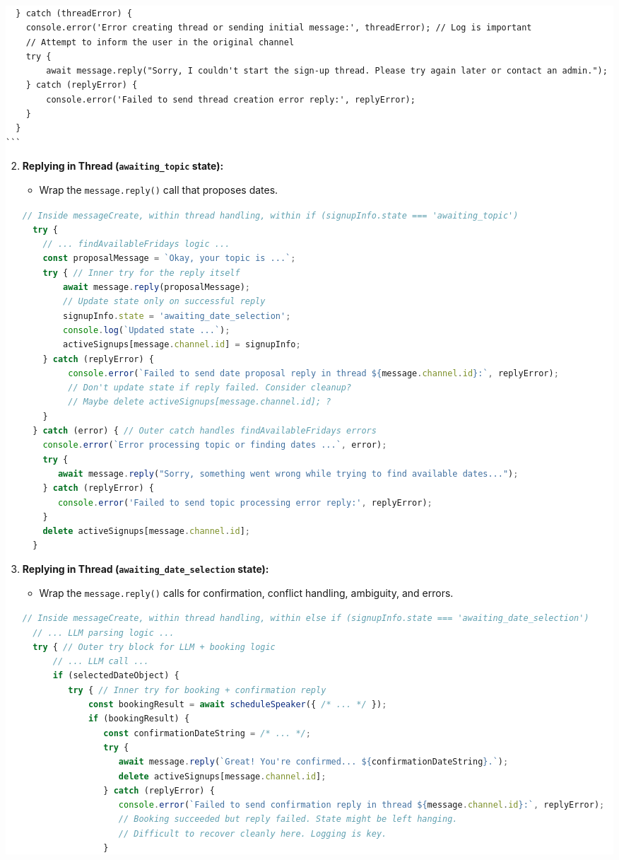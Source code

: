       } catch (threadError) {
        console.error('Error creating thread or sending initial message:', threadError); // Log is important
        // Attempt to inform the user in the original channel
        try {
            await message.reply("Sorry, I couldn't start the sign-up thread. Please try again later or contact an admin.");
        } catch (replyError) {
            console.error('Failed to send thread creation error reply:', replyError);
        }
      }
    ```

2.  **Replying in Thread (`awaiting_topic` state):**
    *   Wrap the `message.reply()` call that proposes dates.

    ```javascript
    // Inside messageCreate, within thread handling, within if (signupInfo.state === 'awaiting_topic')
      try {
        // ... findAvailableFridays logic ...
        const proposalMessage = `Okay, your topic is ...`;
        try { // Inner try for the reply itself
            await message.reply(proposalMessage);
            // Update state only on successful reply
            signupInfo.state = 'awaiting_date_selection';
            console.log(`Updated state ...`);
            activeSignups[message.channel.id] = signupInfo; 
        } catch (replyError) {
             console.error(`Failed to send date proposal reply in thread ${message.channel.id}:`, replyError);
             // Don't update state if reply failed. Consider cleanup?
             // Maybe delete activeSignups[message.channel.id]; ?
        }
      } catch (error) { // Outer catch handles findAvailableFridays errors
        console.error(`Error processing topic or finding dates ...`, error);
        try {
           await message.reply("Sorry, something went wrong while trying to find available dates...");
        } catch (replyError) {
           console.error('Failed to send topic processing error reply:', replyError);
        }
        delete activeSignups[message.channel.id];
      }
    ```

3.  **Replying in Thread (`awaiting_date_selection` state):**
    *   Wrap the `message.reply()` calls for confirmation, conflict handling, ambiguity, and errors.

    ```javascript
    // Inside messageCreate, within thread handling, within else if (signupInfo.state === 'awaiting_date_selection')
      // ... LLM parsing logic ...
      try { // Outer try block for LLM + booking logic
          // ... LLM call ...
          if (selectedDateObject) {
             try { // Inner try for booking + confirmation reply
                 const bookingResult = await scheduleSpeaker({ /* ... */ });
                 if (bookingResult) {
                    const confirmationDateString = /* ... */;
                    try {
                       await message.reply(`Great! You're confirmed... ${confirmationDateString}.`);
                       delete activeSignups[message.channel.id]; 
                    } catch (replyError) {
                       console.error(`Failed to send confirmation reply in thread ${message.channel.id}:`, replyError);
                       // Booking succeeded but reply failed. State might be left hanging.
                       // Difficult to recover cleanly here. Logging is key.
                    }